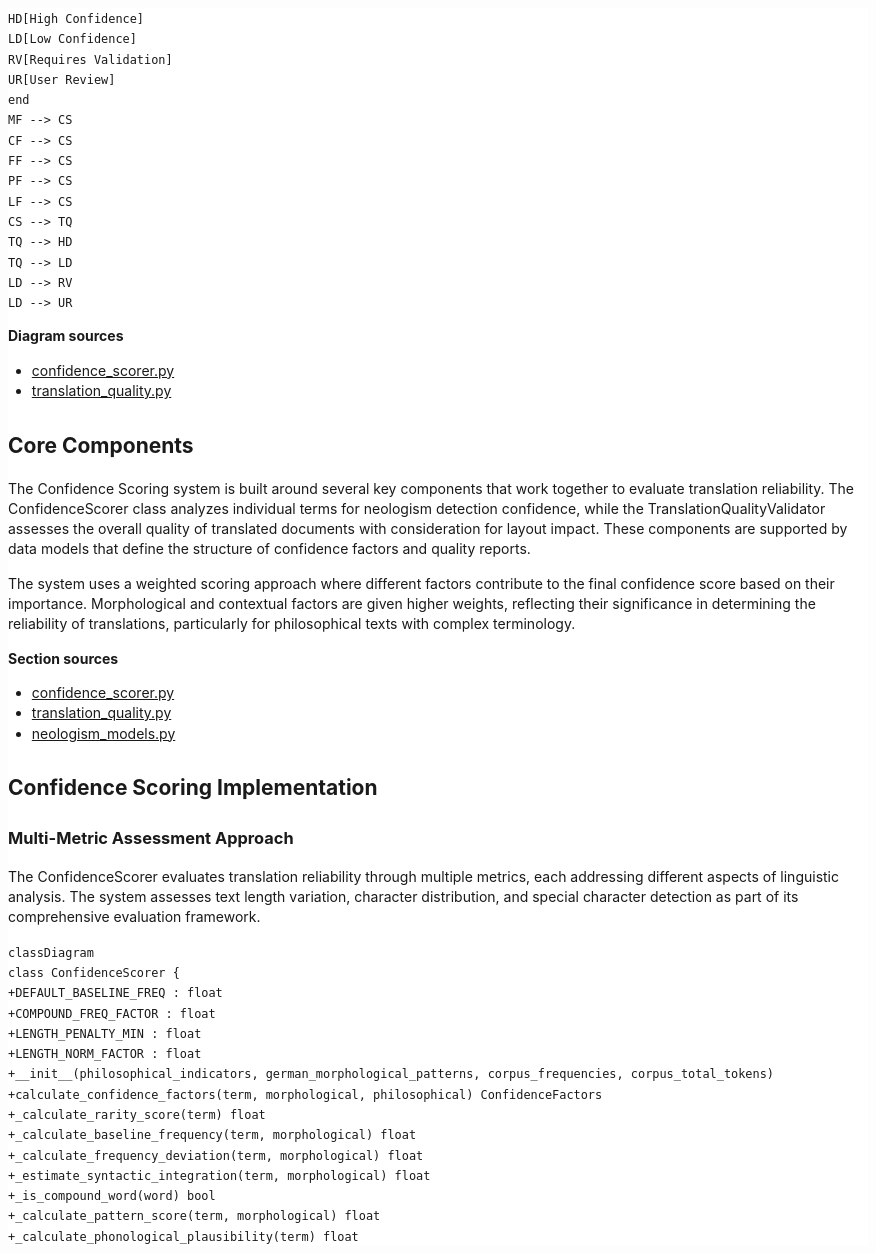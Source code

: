 ```mermaid
HD[High Confidence]
LD[Low Confidence]
RV[Requires Validation]
UR[User Review]
end
MF --> CS
CF --> CS
FF --> CS
PF --> CS
LF --> CS
CS --> TQ
TQ --> HD
TQ --> LD
LD --> RV
LD --> UR
```

**Diagram sources**
- [confidence_scorer.py](file://services/confidence_scorer.py#L1-L50)
- [translation_quality.py](file://services/translation_quality.py#L1-L20)

## Core Components

The Confidence Scoring system is built around several key components that work together to evaluate translation reliability. The ConfidenceScorer class analyzes individual terms for neologism detection confidence, while the TranslationQualityValidator assesses the overall quality of translated documents with consideration for layout impact. These components are supported by data models that define the structure of confidence factors and quality reports.

The system uses a weighted scoring approach where different factors contribute to the final confidence score based on their importance. Morphological and contextual factors are given higher weights, reflecting their significance in determining the reliability of translations, particularly for philosophical texts with complex terminology.

**Section sources**
- [confidence_scorer.py](file://services/confidence_scorer.py#L1-L50)
- [translation_quality.py](file://services/translation_quality.py#L1-L20)
- [neologism_models.py](file://models/neologism_models.py#L1-L50)

## Confidence Scoring Implementation

### Multi-Metric Assessment Approach

The ConfidenceScorer evaluates translation reliability through multiple metrics, each addressing different aspects of linguistic analysis. The system assesses text length variation, character distribution, and special character detection as part of its comprehensive evaluation framework.

```mermaid
classDiagram
class ConfidenceScorer {
+DEFAULT_BASELINE_FREQ : float
+COMPOUND_FREQ_FACTOR : float
+LENGTH_PENALTY_MIN : float
+LENGTH_NORM_FACTOR : float
+__init__(philosophical_indicators, german_morphological_patterns, corpus_frequencies, corpus_total_tokens)
+calculate_confidence_factors(term, morphological, philosophical) ConfidenceFactors
+_calculate_rarity_score(term) float
+_calculate_baseline_frequency(term, morphological) float
+_calculate_frequency_deviation(term, morphological) float
+_estimate_syntactic_integration(term, morphological) float
+_is_compound_word(word) bool
+_calculate_pattern_score(term, morphological) float
+_calculate_phonological_plausibility(term) float
```